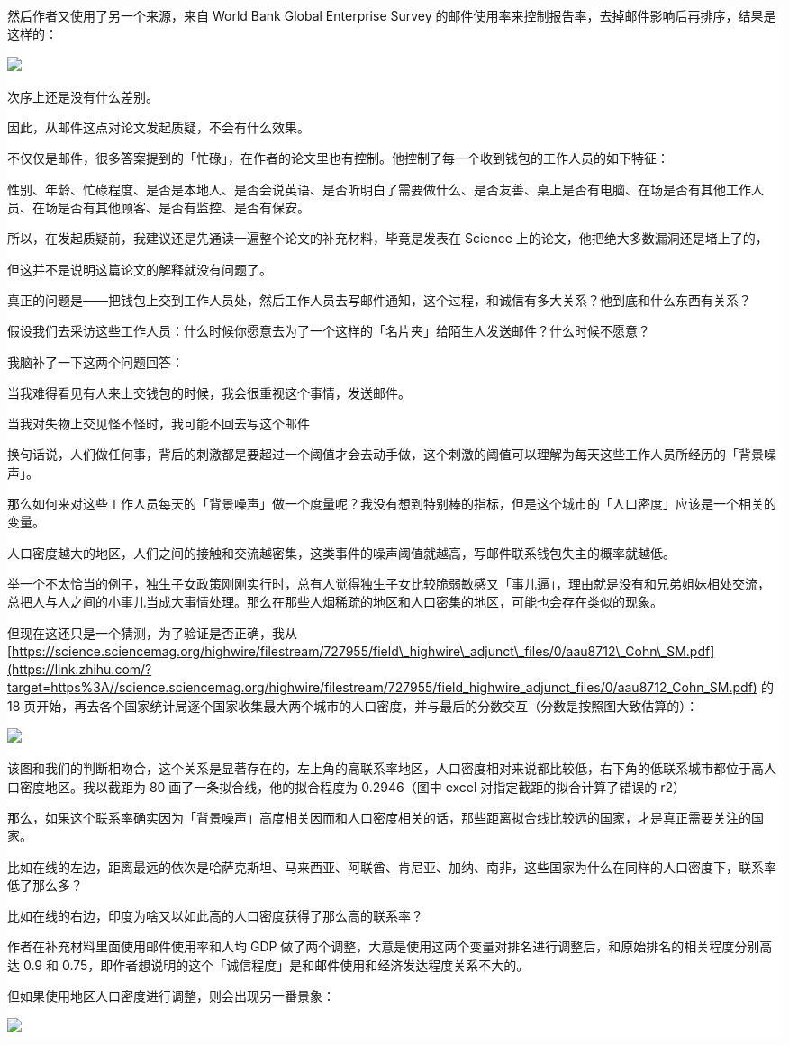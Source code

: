 然后作者又使用了另一个来源，来自 World Bank Global Enterprise Survey 的邮件使用率来控制报告率，去掉邮件影响后再排序，结果是这样的：



![](https://images.weserv.nl/?url=https%3A//pic2.zhimg.com/v2-013c0a3b0b3003037b415d611bcd9daf_r.jpg%3Fsource%3D1940ef5c)

次序上还是没有什么差别。

因此，从邮件这点对论文发起质疑，不会有什么效果。

不仅仅是邮件，很多答案提到的「忙碌」，在作者的论文里也有控制。他控制了每一个收到钱包的工作人员的如下特征：

性别、年龄、忙碌程度、是否是本地人、是否会说英语、是否听明白了需要做什么、是否友善、桌上是否有电脑、在场是否有其他工作人员、在场是否有其他顾客、是否有监控、是否有保安。

所以，在发起质疑前，我建议还是先通读一遍整个论文的补充材料，毕竟是发表在 Science 上的论文，他把绝大多数漏洞还是堵上了的，

但这并不是说明这篇论文的解释就没有问题了。

真正的问题是——把钱包上交到工作人员处，然后工作人员去写邮件通知，这个过程，和诚信有多大关系？他到底和什么东西有关系？

假设我们去采访这些工作人员：什么时候你愿意去为了一个这样的「名片夹」给陌生人发送邮件？什么时候不愿意？

我脑补了一下这两个问题回答：

当我难得看见有人来上交钱包的时候，我会很重视这个事情，发送邮件。

当我对失物上交见怪不怪时，我可能不回去写这个邮件

换句话说，人们做任何事，背后的刺激都是要超过一个阈值才会去动手做，这个刺激的阈值可以理解为每天这些工作人员所经历的「背景噪声」。

那么如何来对这些工作人员每天的「背景噪声」做一个度量呢？我没有想到特别棒的指标，但是这个城市的「人口密度」应该是一个相关的变量。

人口密度越大的地区，人们之间的接触和交流越密集，这类事件的噪声阈值就越高，写邮件联系钱包失主的概率就越低。

举一个不太恰当的例子，独生子女政策刚刚实行时，总有人觉得独生子女比较脆弱敏感又「事儿逼」，理由就是没有和兄弟姐妹相处交流，总把人与人之间的小事儿当成大事情处理。那么在那些人烟稀疏的地区和人口密集的地区，可能也会存在类似的现象。

但现在这还只是一个猜测，为了验证是否正确，我从 [https://science.sciencemag.org/highwire/filestream/727955/field\_highwire\_adjunct\_files/0/aau8712\_Cohn\_SM.pdf](https://link.zhihu.com/?target=https%3A//science.sciencemag.org/highwire/filestream/727955/field_highwire_adjunct_files/0/aau8712_Cohn_SM.pdf) 的 18 页开始，再去各个国家统计局逐个国家收集最大两个城市的人口密度，并与最后的分数交互（分数是按照图大致估算的）：



![](https://images.weserv.nl/?url=https%3A//pic4.zhimg.com/v2-41fb64a00bcbc9140d66d6b89abad369_r.jpg%3Fsource%3D1940ef5c)

该图和我们的判断相吻合，这个关系是显著存在的，左上角的高联系率地区，人口密度相对来说都比较低，右下角的低联系城市都位于高人口密度地区。我以截距为 80 画了一条拟合线，他的拟合程度为 0.2946（图中 excel 对指定截距的拟合计算了错误的 r2）

那么，如果这个联系率确实因为「背景噪声」高度相关因而和人口密度相关的话，那些距离拟合线比较远的国家，才是真正需要关注的国家。

比如在线的左边，距离最远的依次是哈萨克斯坦、马来西亚、阿联酋、肯尼亚、加纳、南非，这些国家为什么在同样的人口密度下，联系率低了那么多？

比如在线的右边，印度为啥又以如此高的人口密度获得了那么高的联系率？

作者在补充材料里面使用邮件使用率和人均 GDP 做了两个调整，大意是使用这两个变量对排名进行调整后，和原始排名的相关程度分别高达 0.9 和 0.75，即作者想说明的这个「诚信程度」是和邮件使用和经济发达程度关系不大的。

但如果使用地区人口密度进行调整，则会出现另一番景象：



![](https://images.weserv.nl/?url=https%3A//pic3.zhimg.com/v2-f4b69b03bdf89aa382787d12ce42c0ed_r.jpg%3Fsource%3D1940ef5c)
